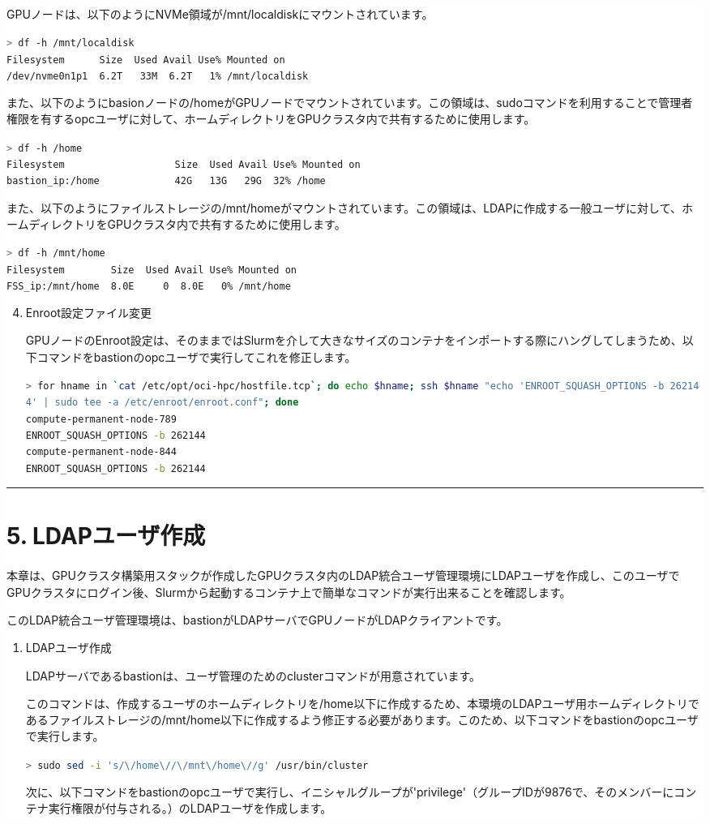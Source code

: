    GPUノードは、以下のようにNVMe領域が/mnt/localdiskにマウントされています。

   ```sh
   > df -h /mnt/localdisk
   Filesystem      Size  Used Avail Use% Mounted on
   /dev/nvme0n1p1  6.2T   33M  6.2T   1% /mnt/localdisk
   ```

   また、以下のようにbasionノードの/homeがGPUノードでマウントされています。この領域は、sudoコマンドを利用することで管理者権限を有するopcユーザに対して、ホームディレクトリをGPUクラスタ内で共有するために使用します。

   ```sh
   > df -h /home
   Filesystem                   Size  Used Avail Use% Mounted on
   bastion_ip:/home             42G   13G   29G  32% /home
   ```

   また、以下のようにファイルストレージの/mnt/homeがマウントされています。この領域は、LDAPに作成する一般ユーザに対して、ホームディレクトリをGPUクラスタ内で共有するために使用します。

   ```sh
   > df -h /mnt/home
   Filesystem        Size  Used Avail Use% Mounted on
   FSS_ip:/mnt/home  8.0E     0  8.0E   0% /mnt/home
   ```

4. Enroot設定ファイル変更

   GPUノードのEnroot設定は、そのままではSlurmを介して大きなサイズのコンテナをインポートする際にハングしてしまうため、以下コマンドをbastionのopcユーザで実行してこれを修正します。

   ```sh
   > for hname in `cat /etc/opt/oci-hpc/hostfile.tcp`; do echo $hname; ssh $hname "echo 'ENROOT_SQUASH_OPTIONS -b 262144' | sudo tee -a /etc/enroot/enroot.conf"; done
   compute-permanent-node-789
   ENROOT_SQUASH_OPTIONS -b 262144
   compute-permanent-node-844
   ENROOT_SQUASH_OPTIONS -b 262144
   ```

***
# 5. LDAPユーザ作成

本章は、GPUクラスタ構築用スタックが作成したGPUクラスタ内のLDAP統合ユーザ管理環境にLDAPユーザを作成し、このユーザでGPUクラスタにログイン後、Slurmから起動するコンテナ上で簡単なコマンドが実行出来ることを確認します。

このLDAP統合ユーザ管理環境は、bastionがLDAPサーバでGPUノードがLDAPクライアントです。

1. LDAPユーザ作成

   LDAPサーバであるbastionは、ユーザ管理のためのclusterコマンドが用意されています。
   
   このコマンドは、作成するユーザのホームディレクトリを/home以下に作成するため、本環境のLDAPユーザ用ホームディレクトリであるファイルストレージの/mnt/home以下に作成するよう修正する必要があります。このため、以下コマンドをbastionのopcユーザで実行します。

   ```sh
   > sudo sed -i 's/\/home\//\/mnt\/home\//g' /usr/bin/cluster
   ```

   次に、以下コマンドをbastionのopcユーザで実行し、イニシャルグループが'privilege'（グループIDが9876で、そのメンバーにコンテナ実行権限が付与される。）のLDAPユーザを作成します。
